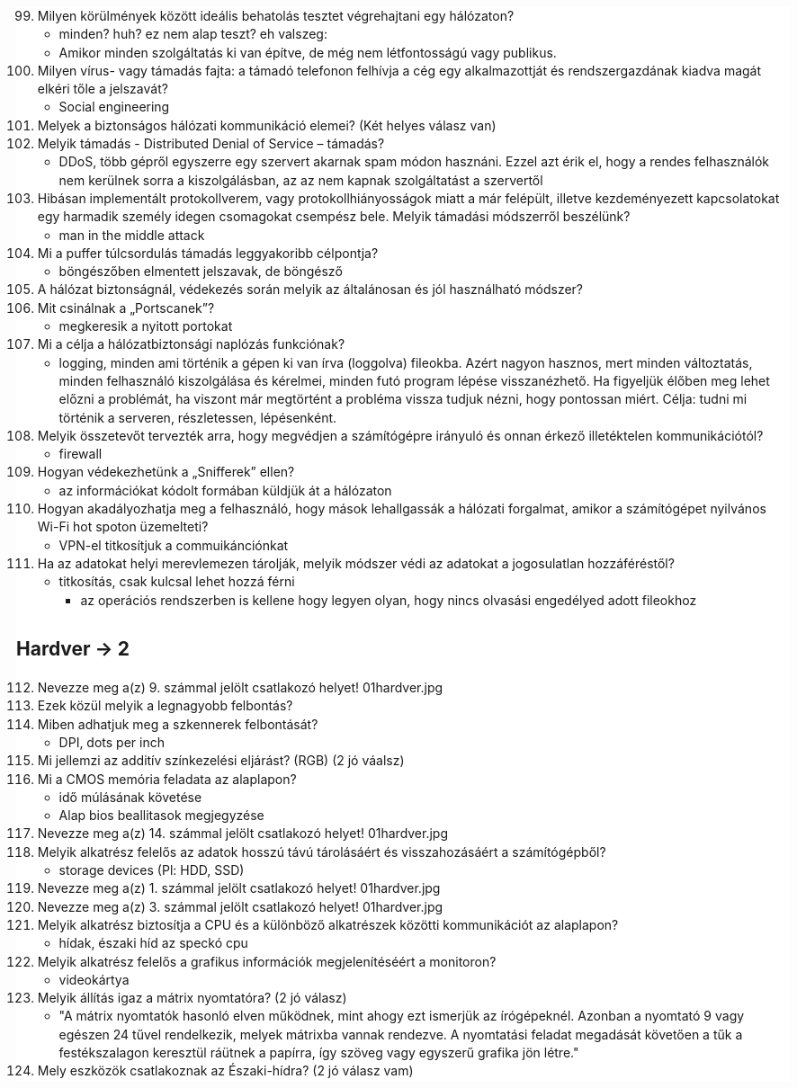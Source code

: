99. Milyen körülmények között ideális behatolás tesztet végrehajtani egy hálózaton?
    * minden? huh? ez nem alap teszt? eh valszeg:
    * Amikor minden szolgáltatás ki van építve, de még nem létfontosságú vagy publikus.
100. Milyen vírus- vagy támadás fajta: a támadó telefonon felhívja a cég egy alkalmazottját és rendszergazdának kiadva magát elkéri tőle a jelszavát?
     * Social engineering
101. Melyek a biztonságos hálózati kommunikáció elemei? (Két helyes válasz van)
102. Melyik támadás - Distributed Denial of Service – támadás?
     * DDoS, több gépről egyszerre egy szervert akarnak spam módon hasznáni. Ezzel azt érik el, hogy a rendes felhasználók nem kerülnek sorra a kiszolgálásban, az az nem kapnak szolgáltatást a szervertől
103. Hibásan implementált protokollverem, vagy protokollhiányosságok miatt a már felépült, illetve kezdeményezett kapcsolatokat egy harmadik személy idegen csomagokat csempész bele. Melyik támadási módszerről beszélünk?
     * man in the middle attack
104. Mi a puffer túlcsordulás támadás leggyakoribb célpontja?
     * böngészőben elmentett jelszavak, de böngésző
105. A hálózat biztonságnál, védekezés során melyik az általánosan és jól használható módszer?
106. Mit csinálnak a „Portscanek”?
     * megkeresik a nyitott portokat
107. Mi a célja a hálózatbiztonsági naplózás funkciónak?
     * logging, minden ami történik a gépen ki van írva (loggolva) fileokba. Azért nagyon hasznos, mert minden változtatás, minden felhasználó kiszolgálása és kérelmei, minden futó program lépése visszanézhető. Ha figyeljük élőben meg lehet előzni a problémát, ha viszont már megtörtént a probléma vissza tudjuk nézni, hogy pontossan miért. Célja: tudni mi történik a serveren, részletessen, lépésenként.
108. Melyik összetevőt tervezték arra, hogy megvédjen a számítógépre irányuló és onnan érkező illetéktelen kommunikációtól?
     * firewall
109. Hogyan védekezhetünk a „Snifferek” ellen?
     * az információkat kódolt formában küldjük át a hálózaton
110. Hogyan akadályozhatja meg a felhasználó, hogy mások lehallgassák a hálózati forgalmat, amikor a számítógépet nyilvános Wi-Fi hot spoton üzemelteti?
     * VPN-el titkosítjuk a commuikánciónkat
111. Ha az adatokat helyi merevlemezen tárolják, melyik módszer védi az adatokat a jogosulatlan hozzáféréstől?
     * titkosítás, csak kulcsal lehet hozzá férni
         * az operációs rendszerben is kellene hogy legyen olyan, hogy nincs olvasási engedélyed adott fileokhoz

## Hardver -> 2
112. Nevezze meg a(z) 9. számmal jelölt csatlakozó helyet! 01hardver.jpg
113. Ezek közül melyik a legnagyobb felbontás?
114. Miben adhatjuk meg a szkennerek felbontását?
     * DPI, dots per inch
115. Mi jellemzi az additív színkezelési eljárást? (RGB) (2 jó váalsz)
116. Mi a CMOS memória feladata az alaplapon?
     * idő múlásának követése
     * Alap bios beallitasok megjegyzése
117. Nevezze meg a(z) 14. számmal jelölt csatlakozó helyet! 01hardver.jpg
118. Melyik alkatrész felelős az adatok hosszú távú tárolásáért és visszahozásáért a számítógépből?
     * storage devices (Pl: HDD, SSD)
119. Nevezze meg a(z) 1. számmal jelölt csatlakozó helyet! 01hardver.jpg
120. Nevezze meg a(z) 3. számmal jelölt csatlakozó helyet! 01hardver.jpg
121. Melyik alkatrész biztosítja a CPU és a különböző alkatrészek közötti kommunikációt az alaplapon?
     * hídak, északi híd az speckó cpu
122. Melyik alkatrész felelős a grafikus információk megjelenítéséért a monitoron?
     * videokártya
123. Melyik állítás igaz a mátrix nyomtatóra? (2 jó válasz)
     * "A mátrix nyomtatók hasonló elven működnek, mint ahogy ezt ismerjük az írógépeknél. Azonban a nyomtató 9 vagy egészen 24 tűvel rendelkezik, melyek mátrixba vannak rendezve. A nyomtatási feladat megadását követően a tűk a festékszalagon keresztül ráütnek a papírra, így szöveg vagy egyszerű grafika jön létre."
124. Mely eszközök csatlakoznak az Északi-hídra? (2 jó válasz vam)